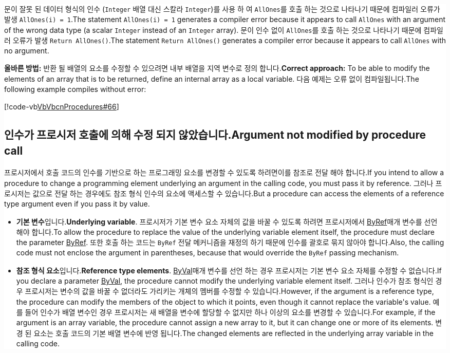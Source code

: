 <span data-ttu-id="e2409-108">문이 잘못 된 데이터 형식의 인수 (`Integer` 배열 대신 스칼라 `Integer`)를 사용 하 여 `AllOnes`를 호출 하는 것으로 나타나기 때문에 컴파일러 오류가 발생 `AllOnes(i) = 1`.</span><span class="sxs-lookup"><span data-stu-id="e2409-108">The statement `AllOnes(i) = 1` generates a compiler error because it appears to call `AllOnes` with an argument of the wrong data type (a scalar `Integer` instead of an `Integer` array).</span></span> <span data-ttu-id="e2409-109">문이 인수 없이 `AllOnes`를 호출 하는 것으로 나타나기 때문에 컴파일러 오류가 발생 `Return AllOnes()`.</span><span class="sxs-lookup"><span data-stu-id="e2409-109">The statement `Return AllOnes()` generates a compiler error because it appears to call `AllOnes` with no argument.</span></span>  
  
 <span data-ttu-id="e2409-110">**올바른 방법:** 반환 될 배열의 요소를 수정할 수 있으려면 내부 배열을 지역 변수로 정의 합니다.</span><span class="sxs-lookup"><span data-stu-id="e2409-110">**Correct approach:** To be able to modify the elements of an array that is to be returned, define an internal array as a local variable.</span></span> <span data-ttu-id="e2409-111">다음 예제는 오류 없이 컴파일됩니다.</span><span class="sxs-lookup"><span data-stu-id="e2409-111">The following example compiles without error:</span></span>

 [!code-vb[VbVbcnProcedures#66](~/samples/snippets/visualbasic/VS_Snippets_VBCSharp/VbVbcnProcedures/VB/Class1.vb#66)]

## <a name="argument-not-modified-by-procedure-call"></a><span data-ttu-id="e2409-112">인수가 프로시저 호출에 의해 수정 되지 않았습니다.</span><span class="sxs-lookup"><span data-stu-id="e2409-112">Argument not modified by procedure call</span></span>

<span data-ttu-id="e2409-113">프로시저에서 호출 코드의 인수를 기반으로 하는 프로그래밍 요소를 변경할 수 있도록 하려면이를 참조로 전달 해야 합니다.</span><span class="sxs-lookup"><span data-stu-id="e2409-113">If you intend to allow a procedure to change a programming element underlying an argument in the calling code, you must pass it by reference.</span></span> <span data-ttu-id="e2409-114">그러나 프로시저는 값으로 전달 하는 경우에도 참조 형식 인수의 요소에 액세스할 수 있습니다.</span><span class="sxs-lookup"><span data-stu-id="e2409-114">But a procedure can access the elements of a reference type argument even if you pass it by value.</span></span>

- <span data-ttu-id="e2409-115">**기본 변수**입니다.</span><span class="sxs-lookup"><span data-stu-id="e2409-115">**Underlying variable**.</span></span> <span data-ttu-id="e2409-116">프로시저가 기본 변수 요소 자체의 값을 바꿀 수 있도록 하려면 프로시저에서 [ByRef](../../../language-reference/modifiers/byref.md)매개 변수를 선언 해야 합니다.</span><span class="sxs-lookup"><span data-stu-id="e2409-116">To allow the procedure to replace the value of the underlying variable element itself, the procedure must declare the parameter [ByRef](../../../language-reference/modifiers/byref.md).</span></span> <span data-ttu-id="e2409-117">또한 호출 하는 코드는 `ByRef` 전달 메커니즘을 재정의 하기 때문에 인수를 괄호로 묶지 않아야 합니다.</span><span class="sxs-lookup"><span data-stu-id="e2409-117">Also, the calling code must not enclose the argument in parentheses, because that would override the `ByRef` passing mechanism.</span></span>

- <span data-ttu-id="e2409-118">**참조 형식 요소**입니다.</span><span class="sxs-lookup"><span data-stu-id="e2409-118">**Reference type elements**.</span></span> <span data-ttu-id="e2409-119">[ByVal](../../../language-reference/modifiers/byval.md)매개 변수를 선언 하는 경우 프로시저는 기본 변수 요소 자체를 수정할 수 없습니다.</span><span class="sxs-lookup"><span data-stu-id="e2409-119">If you declare a parameter [ByVal](../../../language-reference/modifiers/byval.md), the procedure cannot modify the underlying variable element itself.</span></span> <span data-ttu-id="e2409-120">그러나 인수가 참조 형식인 경우 프로시저는 변수의 값을 바꿀 수 없더라도 가리키는 개체의 멤버를 수정할 수 있습니다.</span><span class="sxs-lookup"><span data-stu-id="e2409-120">However, if the argument is a reference type, the procedure can modify the members of the object to which it points, even though it cannot replace the variable's value.</span></span> <span data-ttu-id="e2409-121">예를 들어 인수가 배열 변수인 경우 프로시저는 새 배열을 변수에 할당할 수 없지만 하나 이상의 요소를 변경할 수 있습니다.</span><span class="sxs-lookup"><span data-stu-id="e2409-121">For example, if the argument is an array variable, the procedure cannot assign a new array to it, but it can change one or more of its elements.</span></span> <span data-ttu-id="e2409-122">변경 된 요소는 호출 코드의 기본 배열 변수에 반영 됩니다.</span><span class="sxs-lookup"><span data-stu-id="e2409-122">The changed elements are reflected in the underlying array variable in the calling code.</span></span>
